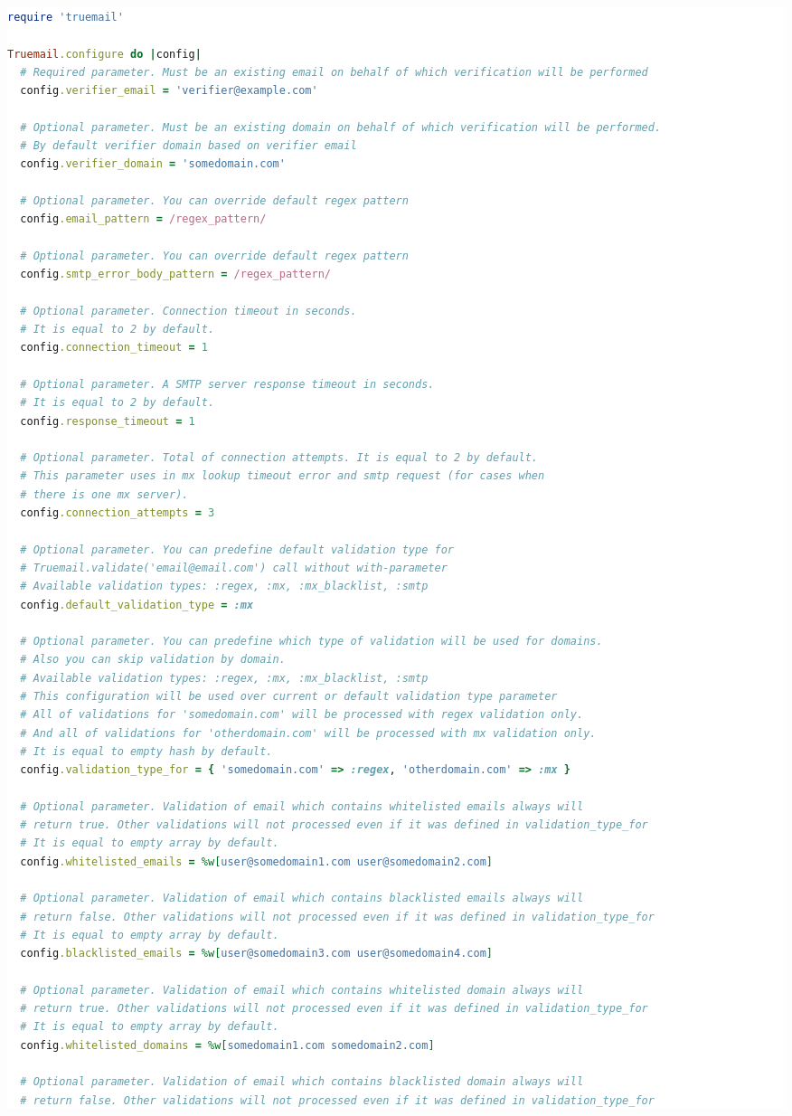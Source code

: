 ```ruby
require 'truemail'

Truemail.configure do |config|
  # Required parameter. Must be an existing email on behalf of which verification will be performed
  config.verifier_email = 'verifier@example.com'

  # Optional parameter. Must be an existing domain on behalf of which verification will be performed.
  # By default verifier domain based on verifier email
  config.verifier_domain = 'somedomain.com'

  # Optional parameter. You can override default regex pattern
  config.email_pattern = /regex_pattern/

  # Optional parameter. You can override default regex pattern
  config.smtp_error_body_pattern = /regex_pattern/

  # Optional parameter. Connection timeout in seconds.
  # It is equal to 2 by default.
  config.connection_timeout = 1

  # Optional parameter. A SMTP server response timeout in seconds.
  # It is equal to 2 by default.
  config.response_timeout = 1

  # Optional parameter. Total of connection attempts. It is equal to 2 by default.
  # This parameter uses in mx lookup timeout error and smtp request (for cases when
  # there is one mx server).
  config.connection_attempts = 3

  # Optional parameter. You can predefine default validation type for
  # Truemail.validate('email@email.com') call without with-parameter
  # Available validation types: :regex, :mx, :mx_blacklist, :smtp
  config.default_validation_type = :mx

  # Optional parameter. You can predefine which type of validation will be used for domains.
  # Also you can skip validation by domain.
  # Available validation types: :regex, :mx, :mx_blacklist, :smtp
  # This configuration will be used over current or default validation type parameter
  # All of validations for 'somedomain.com' will be processed with regex validation only.
  # And all of validations for 'otherdomain.com' will be processed with mx validation only.
  # It is equal to empty hash by default.
  config.validation_type_for = { 'somedomain.com' => :regex, 'otherdomain.com' => :mx }

  # Optional parameter. Validation of email which contains whitelisted emails always will
  # return true. Other validations will not processed even if it was defined in validation_type_for
  # It is equal to empty array by default.
  config.whitelisted_emails = %w[user@somedomain1.com user@somedomain2.com]

  # Optional parameter. Validation of email which contains blacklisted emails always will
  # return false. Other validations will not processed even if it was defined in validation_type_for
  # It is equal to empty array by default.
  config.blacklisted_emails = %w[user@somedomain3.com user@somedomain4.com]

  # Optional parameter. Validation of email which contains whitelisted domain always will
  # return true. Other validations will not processed even if it was defined in validation_type_for
  # It is equal to empty array by default.
  config.whitelisted_domains = %w[somedomain1.com somedomain2.com]

  # Optional parameter. Validation of email which contains blacklisted domain always will
  # return false. Other validations will not processed even if it was defined in validation_type_for
```